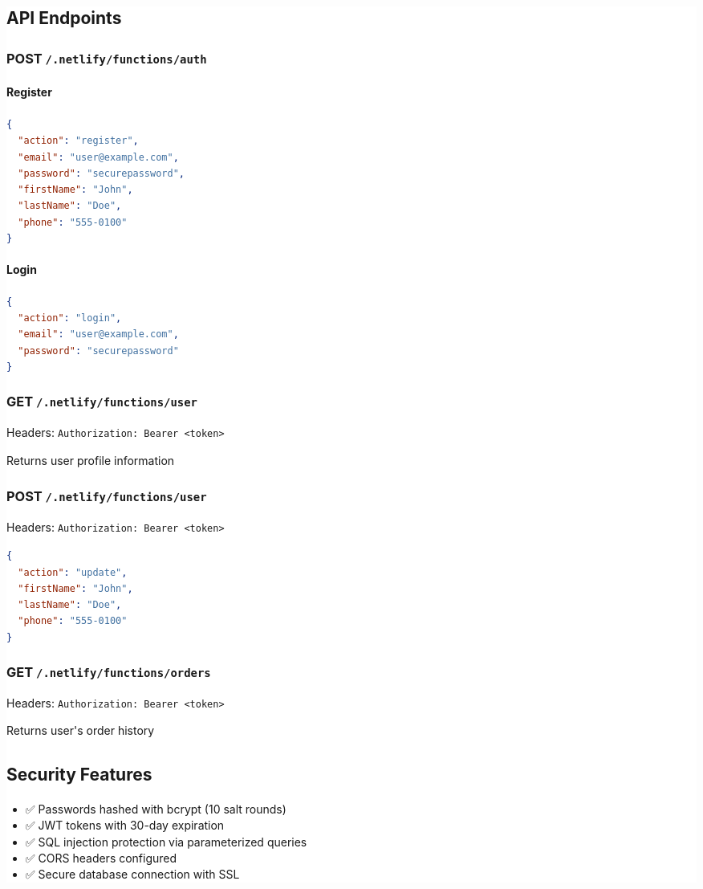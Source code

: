 ## API Endpoints

### POST `/.netlify/functions/auth`

#### Register
```json
{
  "action": "register",
  "email": "user@example.com",
  "password": "securepassword",
  "firstName": "John",
  "lastName": "Doe",
  "phone": "555-0100"
}
```

#### Login
```json
{
  "action": "login",
  "email": "user@example.com",
  "password": "securepassword"
}
```

### GET `/.netlify/functions/user`
Headers: `Authorization: Bearer <token>`

Returns user profile information

### POST `/.netlify/functions/user`
Headers: `Authorization: Bearer <token>`

```json
{
  "action": "update",
  "firstName": "John",
  "lastName": "Doe",
  "phone": "555-0100"
}
```

### GET `/.netlify/functions/orders`
Headers: `Authorization: Bearer <token>`

Returns user's order history

## Security Features

- ✅ Passwords hashed with bcrypt (10 salt rounds)
- ✅ JWT tokens with 30-day expiration
- ✅ SQL injection protection via parameterized queries
- ✅ CORS headers configured
- ✅ Secure database connection with SSL
